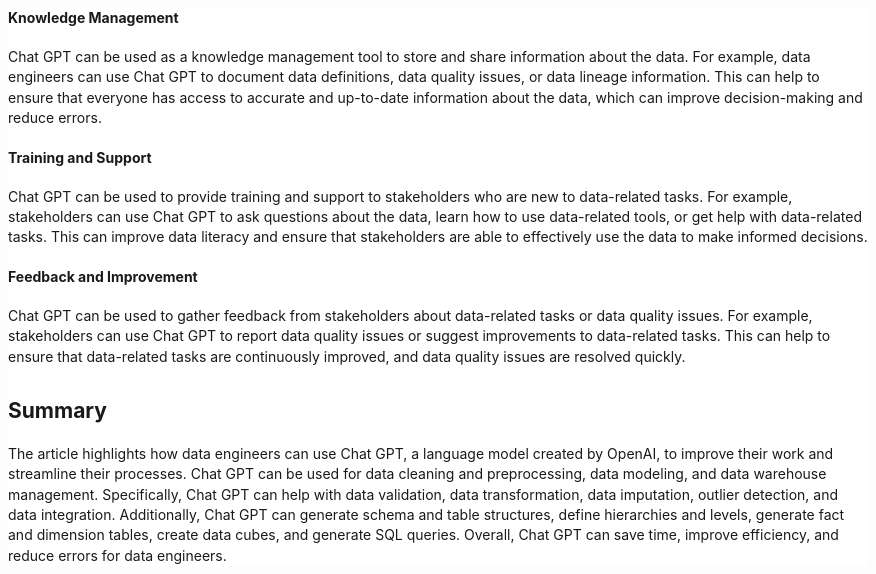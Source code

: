 #### Knowledge Management
Chat GPT can be used as a knowledge management tool to store and share information about the data. For example, data engineers can use Chat GPT to document data definitions, data quality issues, or data lineage information. This can help to ensure that everyone has access to accurate and up-to-date information about the data, which can improve decision-making and reduce errors.

#### Training and Support
Chat GPT can be used to provide training and support to stakeholders who are new to data-related tasks. For example, stakeholders can use Chat GPT to ask questions about the data, learn how to use data-related tools, or get help with data-related tasks. This can improve data literacy and ensure that stakeholders are able to effectively use the data to make informed decisions.

#### Feedback and Improvement
Chat GPT can be used to gather feedback from stakeholders about data-related tasks or data quality issues. For example, stakeholders can use Chat GPT to report data quality issues or suggest improvements to data-related tasks. This can help to ensure that data-related tasks are continuously improved, and data quality issues are resolved quickly.

## Summary
The article highlights how data engineers can use Chat GPT, a language model created by OpenAI, to improve their work and streamline their processes. Chat GPT can be used for data cleaning and preprocessing, data modeling, and data warehouse management. Specifically, Chat GPT can help with data validation, data transformation, data imputation, outlier detection, and data integration. Additionally, Chat GPT can generate schema and table structures, define hierarchies and levels, generate fact and dimension tables, create data cubes, and generate SQL queries. Overall, Chat GPT can save time, improve efficiency, and reduce errors for data engineers.